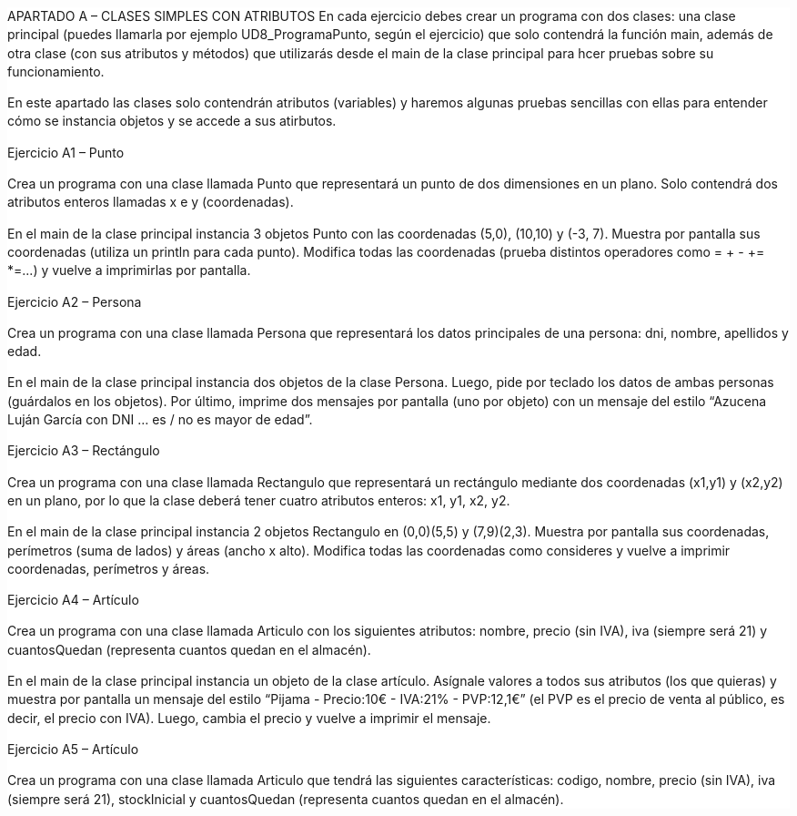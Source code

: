 APARTADO A – CLASES SIMPLES CON ATRIBUTOS
En cada ejercicio debes crear un programa con dos clases: una clase principal (puedes llamarla por ejemplo UD8_ProgramaPunto, según el ejercicio) que solo contendrá la función main, además de otra clase (con sus atributos y métodos) que utilizarás desde el main de la clase principal para hcer pruebas sobre su funcionamiento.

En este apartado las clases solo contendrán atributos (variables) y haremos algunas pruebas sencillas con ellas para entender cómo se instancia objetos y se accede a sus atirbutos. 

 

Ejercicio A1 – Punto

Crea un programa con una clase llamada Punto que representará un punto de dos dimensiones en un plano. Solo contendrá dos atributos enteros llamadas x e y (coordenadas).

En el main de la clase principal instancia 3 objetos Punto con las coordenadas (5,0), (10,10) y (-3, 7). Muestra por pantalla sus coordenadas (utiliza un println para cada punto). Modifica todas las coordenadas (prueba distintos operadores como =  +  -  +=  *=...) y vuelve a imprimirlas por pantalla.

 

Ejercicio A2 – Persona

Crea un programa con una clase llamada Persona que representará los datos principales de una persona: dni, nombre, apellidos y edad.

En el main de la clase principal instancia dos objetos de la clase Persona. Luego, pide por teclado los datos de ambas personas (guárdalos en los objetos). Por último, imprime dos mensajes por pantalla (uno por objeto) con un mensaje del estilo “Azucena Luján García con DNI … es / no es mayor de edad”.

 

Ejercicio A3 – Rectángulo

Crea un programa con una clase llamada Rectangulo que representará un rectángulo mediante dos coordenadas (x1,y1) y (x2,y2) en un plano, por lo que la clase deberá tener cuatro atributos enteros: x1, y1, x2, y2.

En el main de la clase principal instancia 2 objetos Rectangulo en (0,0)(5,5) y (7,9)(2,3). Muestra por pantalla sus coordenadas, perímetros (suma de lados) y áreas (ancho x alto). Modifica todas las coordenadas como consideres y vuelve a imprimir coordenadas, perímetros y áreas.

 

Ejercicio A4 – Artículo

Crea un programa con una clase llamada Articulo con los siguientes atributos: nombre, precio (sin IVA), iva (siempre será 21) y cuantosQuedan (representa cuantos quedan en el almacén).

En el main de la clase principal instancia un objeto de la clase artículo. Asígnale valores a todos sus atributos (los que quieras) y muestra por pantalla un mensaje del estilo “Pijama - Precio:10€ - IVA:21% - PVP:12,1€” (el PVP es el precio de venta al público, es decir, el precio con IVA). Luego, cambia el precio y vuelve a imprimir el mensaje.

 

Ejercicio A5 – Artículo

Crea un programa con una clase llamada Articulo que tendrá las siguientes características: codigo, nombre, precio (sin IVA), iva (siempre será 21), stockInicial  y cuantosQuedan (representa cuantos quedan en el almacén). 
